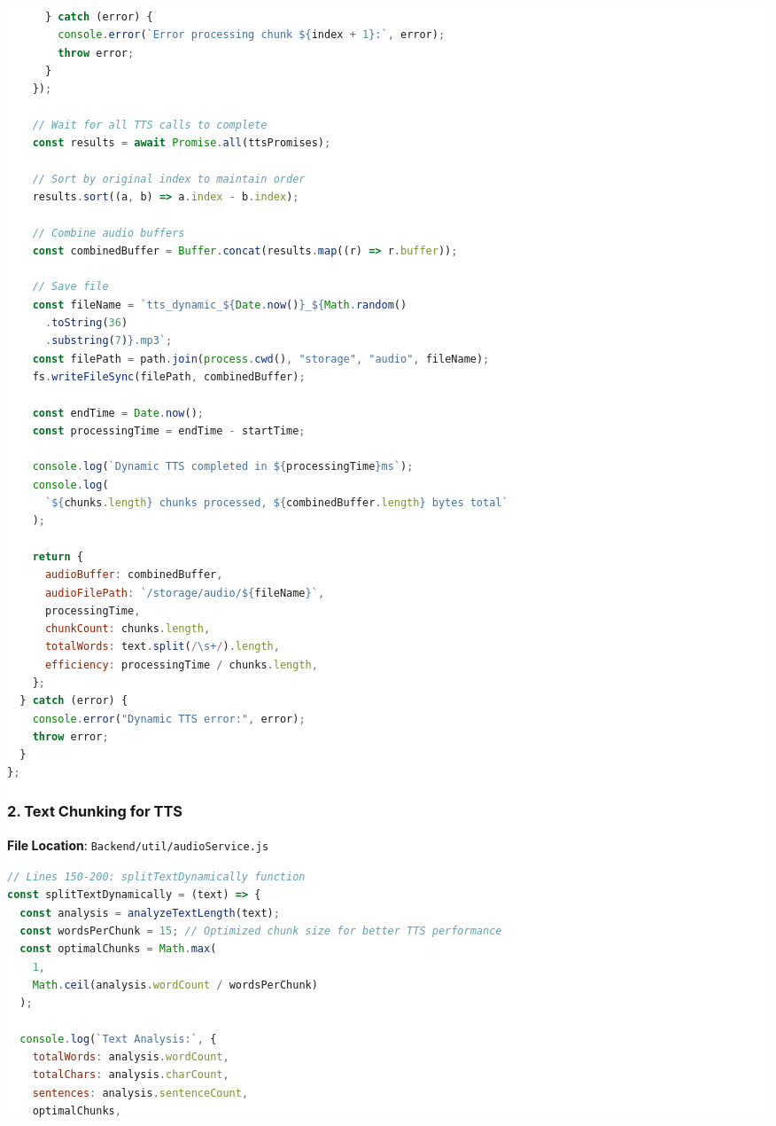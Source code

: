 ```javascript
      } catch (error) {
        console.error(`Error processing chunk ${index + 1}:`, error);
        throw error;
      }
    });

    // Wait for all TTS calls to complete
    const results = await Promise.all(ttsPromises);

    // Sort by original index to maintain order
    results.sort((a, b) => a.index - b.index);

    // Combine audio buffers
    const combinedBuffer = Buffer.concat(results.map((r) => r.buffer));

    // Save file
    const fileName = `tts_dynamic_${Date.now()}_${Math.random()
      .toString(36)
      .substring(7)}.mp3`;
    const filePath = path.join(process.cwd(), "storage", "audio", fileName);
    fs.writeFileSync(filePath, combinedBuffer);

    const endTime = Date.now();
    const processingTime = endTime - startTime;

    console.log(`Dynamic TTS completed in ${processingTime}ms`);
    console.log(
      `${chunks.length} chunks processed, ${combinedBuffer.length} bytes total`
    );

    return {
      audioBuffer: combinedBuffer,
      audioFilePath: `/storage/audio/${fileName}`,
      processingTime,
      chunkCount: chunks.length,
      totalWords: text.split(/\s+/).length,
      efficiency: processingTime / chunks.length,
    };
  } catch (error) {
    console.error("Dynamic TTS error:", error);
    throw error;
  }
};
```

### 2. Text Chunking for TTS

**File Location**: `Backend/util/audioService.js`

```javascript
// Lines 150-200: splitTextDynamically function
const splitTextDynamically = (text) => {
  const analysis = analyzeTextLength(text);
  const wordsPerChunk = 15; // Optimized chunk size for better TTS performance
  const optimalChunks = Math.max(
    1,
    Math.ceil(analysis.wordCount / wordsPerChunk)
  );

  console.log(`Text Analysis:`, {
    totalWords: analysis.wordCount,
    totalChars: analysis.charCount,
    sentences: analysis.sentenceCount,
    optimalChunks,
```